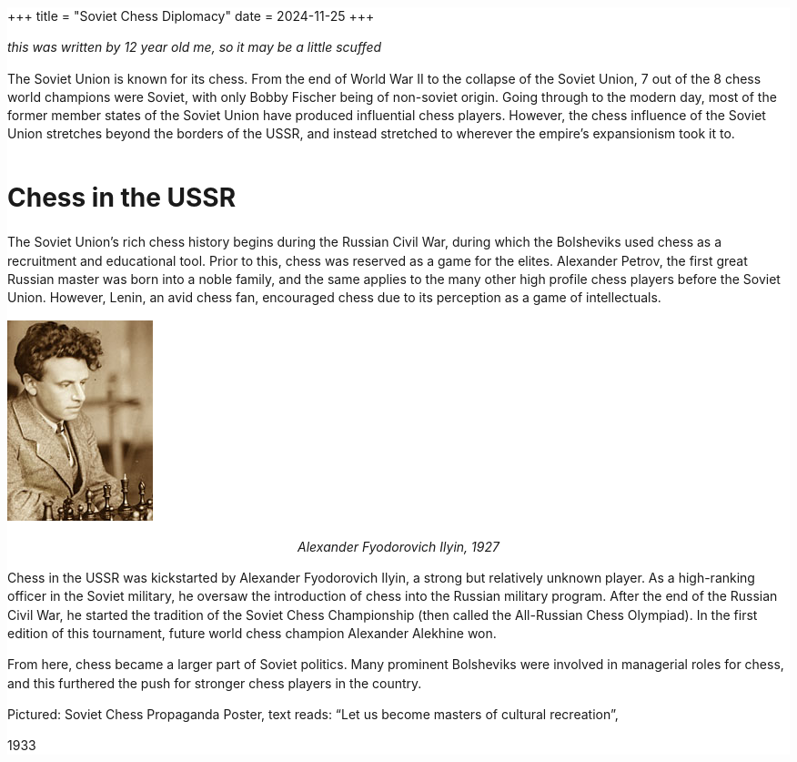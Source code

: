 +++
title = "Soviet Chess Diplomacy"
date = 2024-11-25
+++

*this was written by 12 year old me, so it may be a little scuffed*

The Soviet Union is known for its chess. From the end of World War II to the collapse of the Soviet Union, 7 out of the 8 chess world champions were Soviet, with only Bobby Fischer being of non-soviet origin. Going through to the modern day, most of the former member states of the Soviet Union have produced influential chess players. However, the chess influence of the Soviet Union stretches beyond the borders of the USSR, and instead stretched to wherever the empire’s expansionism took it to.


# Chess in the USSR
The Soviet Union’s rich chess history begins during the Russian Civil War, during which the Bolsheviks used chess as a recruitment and educational tool. Prior to this, chess was reserved as a game for the elites. Alexander Petrov, the first great Russian master was born into a noble family, and the same applies to the many other high profile chess players before the Soviet Union. However, Lenin, an avid chess fan, encouraged chess due to its perception as a game of intellectuals.

![](alexander.png "Alexander Fyodorovich Ilyin, 1927")

<div style="text-align: center"><em>Alexander Fyodorovich Ilyin, 1927</em></div>


Chess in the USSR was kickstarted by Alexander Fyodorovich Ilyin, a strong but relatively unknown player. As a high-ranking officer in the Soviet military, he oversaw the introduction of chess into the Russian military program. After the end of the Russian Civil War, he started the tradition of the Soviet Chess Championship (then called the All-Russian Chess Olympiad). In the first edition of this tournament, future world chess champion Alexander Alekhine won. 


From here, chess became a larger part of Soviet politics. Many prominent Bolsheviks were involved in managerial roles for chess, and this furthered the push for stronger chess players in the country.




Pictured: Soviet Chess Propaganda Poster, text reads: “Let us become masters of cultural recreation”,

 1933

